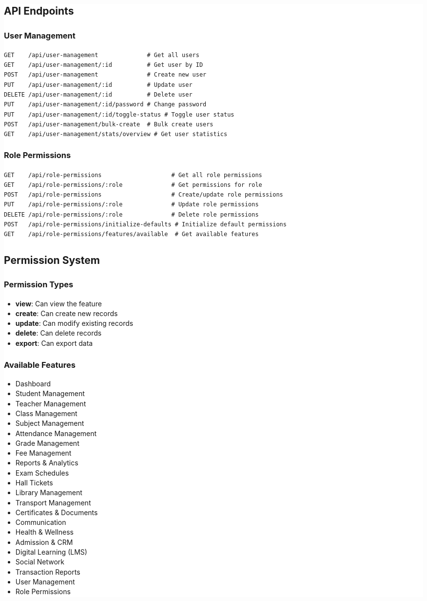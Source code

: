 ## API Endpoints

### User Management
```
GET    /api/user-management              # Get all users
GET    /api/user-management/:id          # Get user by ID
POST   /api/user-management              # Create new user
PUT    /api/user-management/:id          # Update user
DELETE /api/user-management/:id          # Delete user
PUT    /api/user-management/:id/password # Change password
PUT    /api/user-management/:id/toggle-status # Toggle user status
POST   /api/user-management/bulk-create  # Bulk create users
GET    /api/user-management/stats/overview # Get user statistics
```

### Role Permissions
```
GET    /api/role-permissions                    # Get all role permissions
GET    /api/role-permissions/:role              # Get permissions for role
POST   /api/role-permissions                    # Create/update role permissions
PUT    /api/role-permissions/:role              # Update role permissions
DELETE /api/role-permissions/:role              # Delete role permissions
POST   /api/role-permissions/initialize-defaults # Initialize default permissions
GET    /api/role-permissions/features/available  # Get available features
```

## Permission System

### Permission Types
- **view**: Can view the feature
- **create**: Can create new records
- **update**: Can modify existing records
- **delete**: Can delete records
- **export**: Can export data

### Available Features
- Dashboard
- Student Management
- Teacher Management
- Class Management
- Subject Management
- Attendance Management
- Grade Management
- Fee Management
- Reports & Analytics
- Exam Schedules
- Hall Tickets
- Library Management
- Transport Management
- Certificates & Documents
- Communication
- Health & Wellness
- Admission & CRM
- Digital Learning (LMS)
- Social Network
- Transaction Reports
- User Management
- Role Permissions
